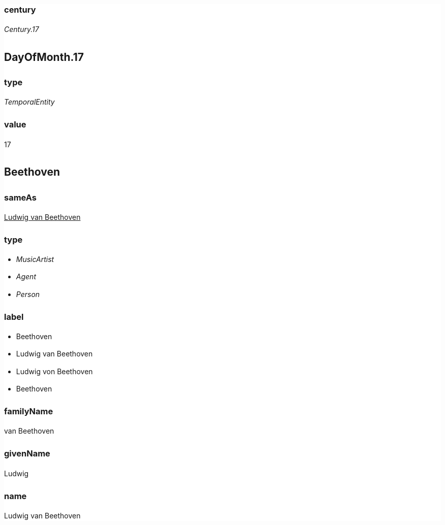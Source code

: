 ### century


*Century.17*

## DayOfMonth.17

### type


*TemporalEntity*

### value


17

## Beethoven

### sameAs


[Ludwig van Beethoven](#Ludwig-van-Beethoven)

### type

 - *MusicArtist*

 - *Agent*

 - *Person*

### label

 - Beethoven

 - Ludwig van Beethoven

 - Ludwig von Beethoven

 - Beethoven

### familyName


van Beethoven

### givenName


Ludwig

### name


Ludwig van Beethoven
